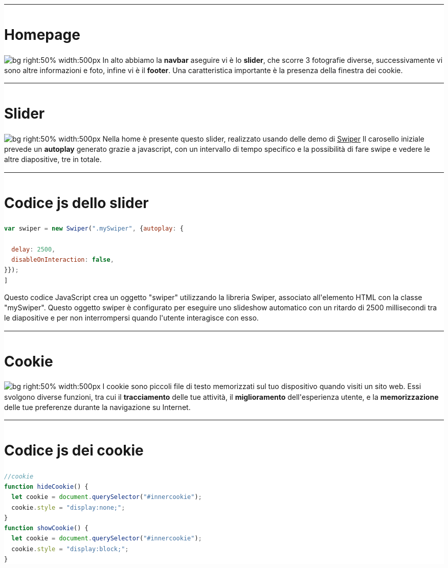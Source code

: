 
---
# Homepage
![bg right:50% width:500px](home.png)
In alto abbiamo la **navbar** aseguire vi è lo **slider**, che scorre 3 fotografie diverse, successivamente vi sono altre informazioni e foto, infine vi è il **footer**. Una caratteristica importante è la presenza della finestra dei cookie.

---
# Slider
![bg right:50% width:500px](slider.png)
Nella home è presente questo slider, realizzato usando delle demo di [Swiper](https://swiperjs.com/demos) Il carosello iniziale prevede un **autoplay** generato grazie a javascript, con un intervallo di tempo specifico e la possibilità di fare swipe e vedere le altre diapositive, tre in totale.

---
# Codice js dello slider
```js
var swiper = new Swiper(".mySwiper", {autoplay: {
  
  delay: 2500,
  disableOnInteraction: false,
}});  
]
```
Questo codice JavaScript crea un oggetto "swiper" utilizzando la libreria Swiper, associato all'elemento HTML con la classe "mySwiper". Questo oggetto swiper è configurato per eseguire uno slideshow automatico con un ritardo di 2500 millisecondi tra le diapositive e per non interrompersi quando l'utente interagisce con esso.

---
# Cookie
![bg right:50% width:500px](cookie.png)
I cookie sono piccoli file di testo memorizzati sul tuo dispositivo quando visiti un sito web. Essi svolgono diverse funzioni, tra cui il **tracciamento** delle tue attività, il **miglioramento** dell'esperienza utente, e la **memorizzazione** delle tue preferenze durante la navigazione su Internet.


---
# Codice js dei cookie
```js
//cookie
function hideCookie() {
  let cookie = document.querySelector("#innercookie");
  cookie.style = "display:none;";
}
function showCookie() {
  let cookie = document.querySelector("#innercookie");
  cookie.style = "display:block;";
}
```